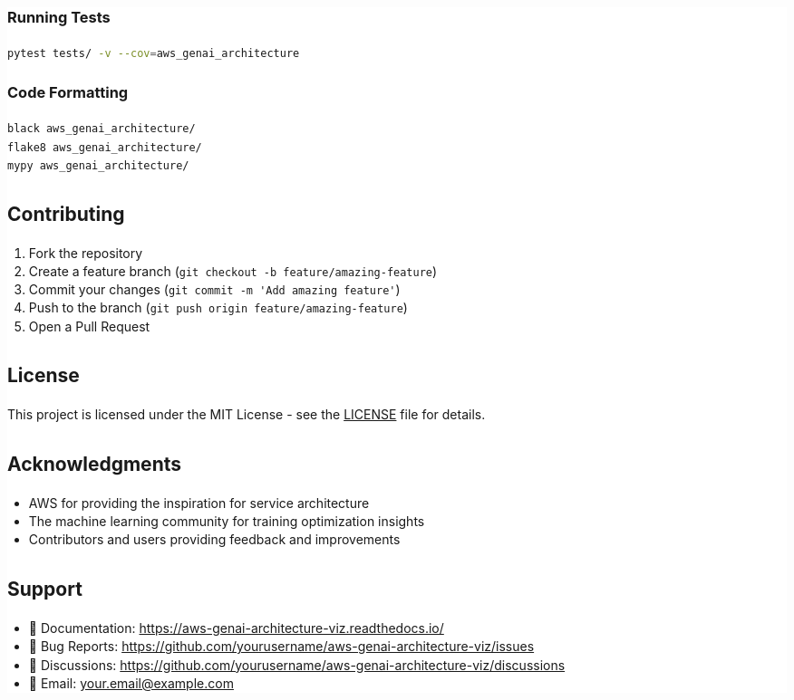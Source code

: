 ### Running Tests

```bash
pytest tests/ -v --cov=aws_genai_architecture
```

### Code Formatting

```bash
black aws_genai_architecture/
flake8 aws_genai_architecture/
mypy aws_genai_architecture/
```

## Contributing

1. Fork the repository
2. Create a feature branch (`git checkout -b feature/amazing-feature`)
3. Commit your changes (`git commit -m 'Add amazing feature'`)
4. Push to the branch (`git push origin feature/amazing-feature`)
5. Open a Pull Request

## License

This project is licensed under the MIT License - see the [LICENSE](LICENSE) file for details.

## Acknowledgments

- AWS for providing the inspiration for service architecture
- The machine learning community for training optimization insights
- Contributors and users providing feedback and improvements

## Support

- 📖 Documentation: https://aws-genai-architecture-viz.readthedocs.io/
- 🐛 Bug Reports: https://github.com/yourusername/aws-genai-architecture-viz/issues
- 💬 Discussions: https://github.com/yourusername/aws-genai-architecture-viz/discussions
- 📧 Email: your.email@example.com